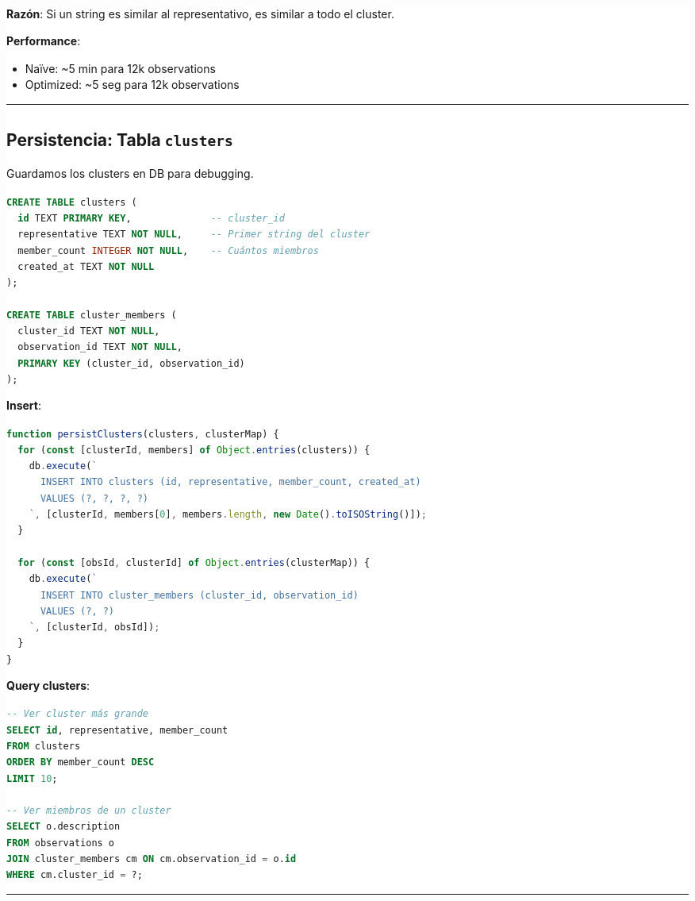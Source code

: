 **Razón**: Si un string es similar al representativo, es similar a todo el cluster.

**Performance**:
- Naïve: ~5 min para 12k observations
- Optimized: ~5 seg para 12k observations

---

## Persistencia: Tabla `clusters`

Guardamos los clusters en DB para debugging.

```sql
CREATE TABLE clusters (
  id TEXT PRIMARY KEY,              -- cluster_id
  representative TEXT NOT NULL,     -- Primer string del cluster
  member_count INTEGER NOT NULL,    -- Cuántos miembros
  created_at TEXT NOT NULL
);

CREATE TABLE cluster_members (
  cluster_id TEXT NOT NULL,
  observation_id TEXT NOT NULL,
  PRIMARY KEY (cluster_id, observation_id)
);
```

**Insert**:
```javascript
function persistClusters(clusters, clusterMap) {
  for (const [clusterId, members] of Object.entries(clusters)) {
    db.execute(`
      INSERT INTO clusters (id, representative, member_count, created_at)
      VALUES (?, ?, ?, ?)
    `, [clusterId, members[0], members.length, new Date().toISOString()]);
  }

  for (const [obsId, clusterId] of Object.entries(clusterMap)) {
    db.execute(`
      INSERT INTO cluster_members (cluster_id, observation_id)
      VALUES (?, ?)
    `, [clusterId, obsId]);
  }
}
```

**Query clusters**:
```sql
-- Ver cluster más grande
SELECT id, representative, member_count
FROM clusters
ORDER BY member_count DESC
LIMIT 10;

-- Ver miembros de un cluster
SELECT o.description
FROM observations o
JOIN cluster_members cm ON cm.observation_id = o.id
WHERE cm.cluster_id = ?;
```

---